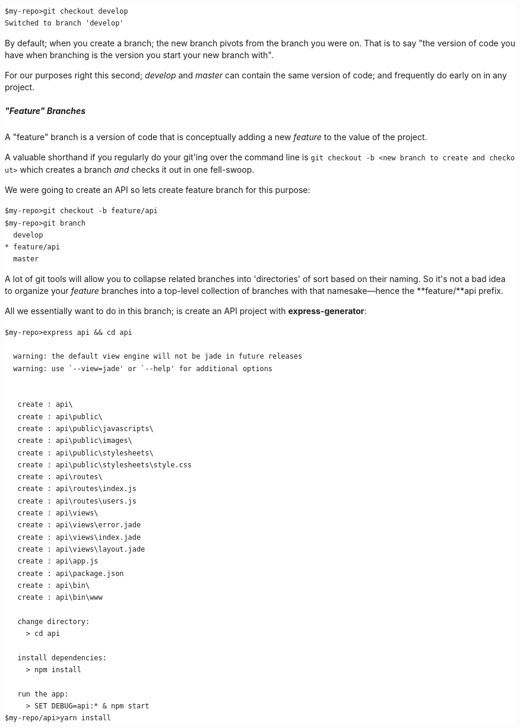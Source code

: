 ```
$my-repo>git checkout develop
Switched to branch 'develop'
```

By default; when you create a branch; the new branch pivots from the branch you were on.  That is to say "the version of code you have when branching is the version you start your new branch with".

For our purposes right this second; *develop* and *master* can contain the same version of code; and frequently do early on in any project.

##### "Feature" Branches

A "feature" branch is a version of code that is conceptually adding a new *feature* to the value of the project.

A valuable shorthand if you regularly do your git'ing over the command line is `git checkout -b <new branch to create and checkout>` which creates a branch *and* checks it out in one fell-swoop.

We were going to create an API so lets create feature branch for this purpose:

```
$my-repo>git checkout -b feature/api
$my-repo>git branch
  develop
* feature/api
  master
```

A lot of git tools will allow you to collapse related branches into 'directories' of sort based on their naming.  So it's not a bad idea to organize your *feature* branches into a top-level collection of branches with that namesake&mdash;hence the **feature/**api prefix.

All we essentially want to do in this branch; is create an API project with **express-generator**:

```
$my-repo>express api && cd api

  warning: the default view engine will not be jade in future releases
  warning: use `--view=jade' or `--help' for additional options


   create : api\
   create : api\public\
   create : api\public\javascripts\
   create : api\public\images\
   create : api\public\stylesheets\
   create : api\public\stylesheets\style.css
   create : api\routes\
   create : api\routes\index.js
   create : api\routes\users.js
   create : api\views\
   create : api\views\error.jade
   create : api\views\index.jade
   create : api\views\layout.jade
   create : api\app.js
   create : api\package.json
   create : api\bin\
   create : api\bin\www

   change directory:
     > cd api

   install dependencies:
     > npm install

   run the app:
     > SET DEBUG=api:* & npm start
$my-repo/api>yarn install
```